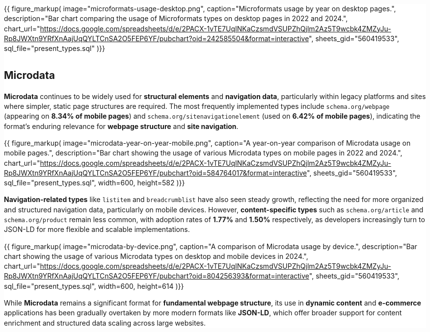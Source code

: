{{ figure_markup(
  image="microformats-usage-desktop.png",
  caption="Microformats usage by year on desktop pages.",
  description="Bar chart comparing the usage of Microformats types on desktop pages in 2022 and 2024.",
  chart_url="https://docs.google.com/spreadsheets/d/e/2PACX-1vTE7UqINKaCzsmdVSUPZhQjlm2Az5T9wcbk4ZMZyJu-Rp8JWXtn9YRfXnAajUqQYLTCnSA2O5FEP6YF/pubchart?oid=242585504&format=interactive",
  sheets_gid="560419533",
  sql_file="present_types.sql"
)}}

## Microdata

**Microdata** continues to be widely used for **structural elements** and **navigation data**, particularly within legacy platforms and sites where simpler, static page structures are required. The most frequently implemented types include `schema.org/webpage` (appearing on **8.34% of mobile pages**) and `schema.org/sitenavigationelement` (used on **6.42% of mobile pages**), indicating the format’s enduring relevance for **webpage structure** and **site navigation**.

{{ figure_markup(
  image="microdata-year-on-year-mobile.png",
  caption="A year-on-year comparison of Microdata usage on mobile pages.",
  description="Bar chart showing the usage of various Microdata types on mobile pages in 2022 and 2024.",
  chart_url="https://docs.google.com/spreadsheets/d/e/2PACX-1vTE7UqINKaCzsmdVSUPZhQjlm2Az5T9wcbk4ZMZyJu-Rp8JWXtn9YRfXnAajUqQYLTCnSA2O5FEP6YF/pubchart?oid=584764017&format=interactive",
  sheets_gid="560419533",
  sql_file="present_types.sql",
  width=600,
  height=582
)}}

**Navigation-related types** like `listitem` and `breadcrumblist` have also seen steady growth, reflecting the need for more organized and structured navigation data, particularly on mobile devices. However, **content-specific types** such as `schema.org/article` and `schema.org/product` remain less common, with adoption rates of **1.77%** and **1.50%** respectively, as developers increasingly turn to JSON-LD for more flexible and scalable implementations.

{{ figure_markup(
  image="microdata-by-device.png",
  caption="A comparison of Microdata usage by device.",
  description="Bar chart showing the usage of various Microdata types on desktop and mobile devices in 2024.",
  chart_url="https://docs.google.com/spreadsheets/d/e/2PACX-1vTE7UqINKaCzsmdVSUPZhQjlm2Az5T9wcbk4ZMZyJu-Rp8JWXtn9YRfXnAajUqQYLTCnSA2O5FEP6YF/pubchart?oid=804256393&format=interactive",
  sheets_gid="560419533",
  sql_file="present_types.sql",
  width=600,
  height=614
)}}

While **Microdata** remains a significant format for **fundamental webpage structure**, its use in **dynamic content** and **e-commerce** applications has been gradually overtaken by more modern formats like **JSON-LD**, which offer broader support for content enrichment and structured data scaling across large websites.
